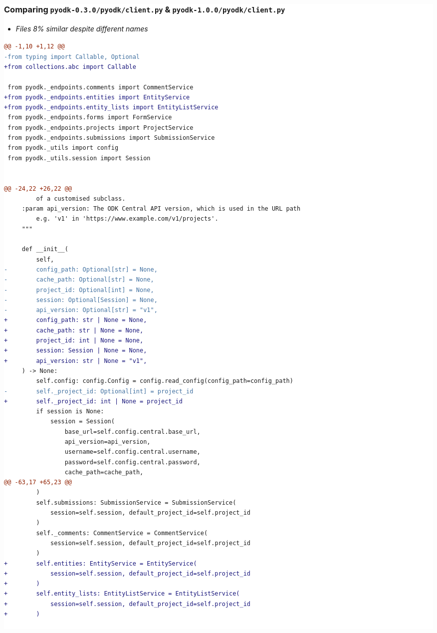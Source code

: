 ### Comparing `pyodk-0.3.0/pyodk/client.py` & `pyodk-1.0.0/pyodk/client.py`

 * *Files 8% similar despite different names*

```diff
@@ -1,10 +1,12 @@
-from typing import Callable, Optional
+from collections.abc import Callable
 
 from pyodk._endpoints.comments import CommentService
+from pyodk._endpoints.entities import EntityService
+from pyodk._endpoints.entity_lists import EntityListService
 from pyodk._endpoints.forms import FormService
 from pyodk._endpoints.projects import ProjectService
 from pyodk._endpoints.submissions import SubmissionService
 from pyodk._utils import config
 from pyodk._utils.session import Session
 
 
@@ -24,22 +26,22 @@
         of a customised subclass.
     :param api_version: The ODK Central API version, which is used in the URL path
         e.g. 'v1' in 'https://www.example.com/v1/projects'.
     """
 
     def __init__(
         self,
-        config_path: Optional[str] = None,
-        cache_path: Optional[str] = None,
-        project_id: Optional[int] = None,
-        session: Optional[Session] = None,
-        api_version: Optional[str] = "v1",
+        config_path: str | None = None,
+        cache_path: str | None = None,
+        project_id: int | None = None,
+        session: Session | None = None,
+        api_version: str | None = "v1",
     ) -> None:
         self.config: config.Config = config.read_config(config_path=config_path)
-        self._project_id: Optional[int] = project_id
+        self._project_id: int | None = project_id
         if session is None:
             session = Session(
                 base_url=self.config.central.base_url,
                 api_version=api_version,
                 username=self.config.central.username,
                 password=self.config.central.password,
                 cache_path=cache_path,
@@ -63,17 +65,23 @@
         )
         self.submissions: SubmissionService = SubmissionService(
             session=self.session, default_project_id=self.project_id
         )
         self._comments: CommentService = CommentService(
             session=self.session, default_project_id=self.project_id
         )
+        self.entities: EntityService = EntityService(
+            session=self.session, default_project_id=self.project_id
+        )
+        self.entity_lists: EntityListService = EntityListService(
+            session=self.session, default_project_id=self.project_id
+        )
 
```